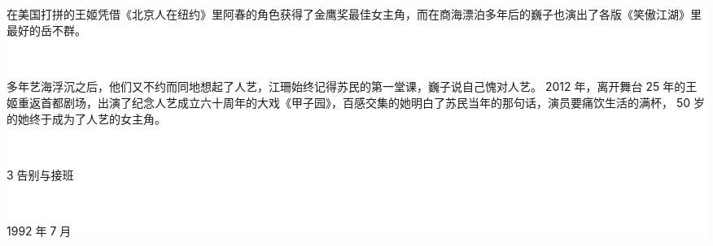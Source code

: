   <span class="s1">
   在美国打拼的王姬凭借《北京人在纽约》里阿春的角色获得了金鹰奖最佳女主角，而在商海漂泊多年后的巍子也演出了各版《笑傲江湖》里最好的岳不群。
  </span>
 </p>
 <p class="p1">
  <span class="s1">
  </span>
  <br/>
 </p>
 <p class="p2">
  <span class="s1">
   多年艺海浮沉之后，他们又不约而同地想起了人艺，江珊始终记得苏民的第一堂课，巍子说自己愧对人艺。
  </span>
  <span class="s2">
   2012
  </span>
  <span class="s1">
   年，离开舞台
  </span>
  <span class="s2">
   25
  </span>
  <span class="s1">
   年的王姬重返首都剧场，出演了纪念人艺成立六十周年的大戏《甲子园》，百感交集的她明白了苏民当年的那句话，演员要痛饮生活的满杯，
  </span>
  <span class="s2">
   50
  </span>
  <span class="s1">
   岁的她终于成为了人艺的女主角。
  </span>
 </p>
 <p class="p1">
  <span class="s1">
  </span>
  <br/>
 </p>
 <p class="p2">
  <span class="s2">
   3
  </span>
  <span class="s1">
   告别与接班
  </span>
 </p>
 <p class="p1">
  <span class="s1">
  </span>
  <br/>
 </p>
 <p class="p2">
  <span class="s2">
   1992
  </span>
  <span class="s1">
   年
  </span>
  <span class="s2">
   7
  </span>
  <span class="s1">
   月
  </span>
  <span class="s2">